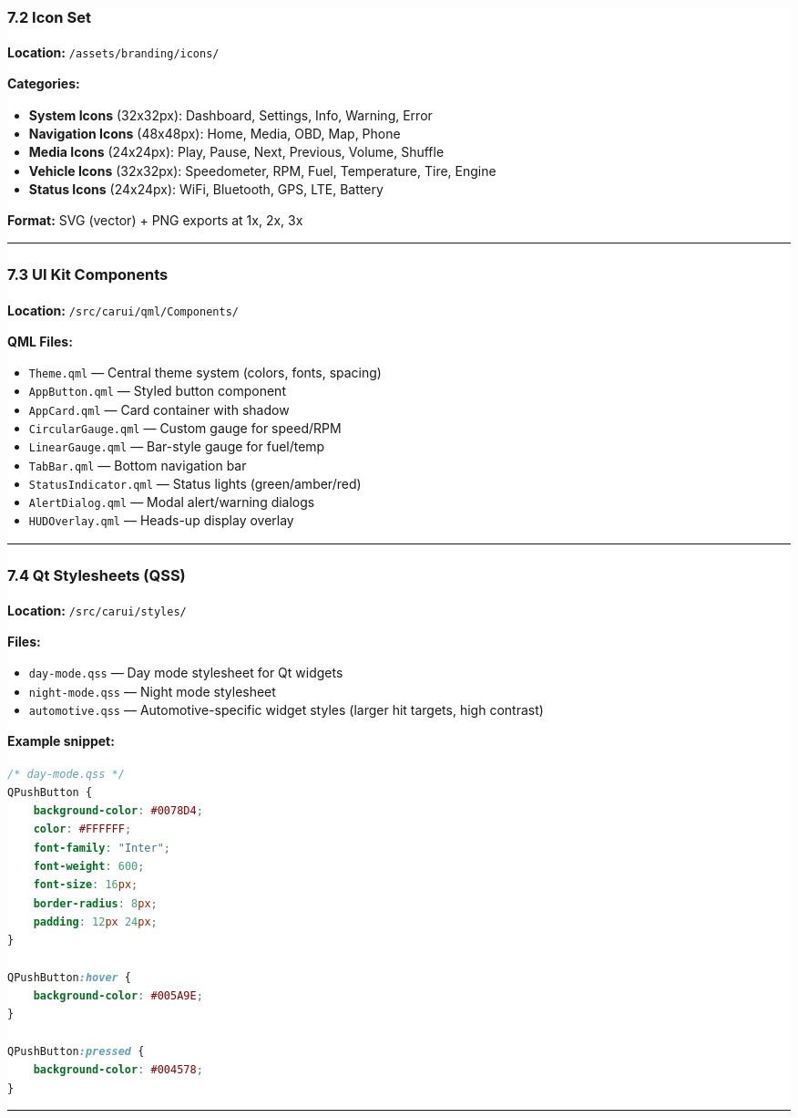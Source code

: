 
### 7.2 Icon Set

**Location:** `/assets/branding/icons/`

**Categories:**
- **System Icons** (32x32px): Dashboard, Settings, Info, Warning, Error
- **Navigation Icons** (48x48px): Home, Media, OBD, Map, Phone
- **Media Icons** (24x24px): Play, Pause, Next, Previous, Volume, Shuffle
- **Vehicle Icons** (32x32px): Speedometer, RPM, Fuel, Temperature, Tire, Engine
- **Status Icons** (24x24px): WiFi, Bluetooth, GPS, LTE, Battery

**Format:** SVG (vector) + PNG exports at 1x, 2x, 3x

---

### 7.3 UI Kit Components

**Location:** `/src/carui/qml/Components/`

**QML Files:**
- `Theme.qml` — Central theme system (colors, fonts, spacing)
- `AppButton.qml` — Styled button component
- `AppCard.qml` — Card container with shadow
- `CircularGauge.qml` — Custom gauge for speed/RPM
- `LinearGauge.qml` — Bar-style gauge for fuel/temp
- `TabBar.qml` — Bottom navigation bar
- `StatusIndicator.qml` — Status lights (green/amber/red)
- `AlertDialog.qml` — Modal alert/warning dialogs
- `HUDOverlay.qml` — Heads-up display overlay

---

### 7.4 Qt Stylesheets (QSS)

**Location:** `/src/carui/styles/`

**Files:**
- `day-mode.qss` — Day mode stylesheet for Qt widgets
- `night-mode.qss` — Night mode stylesheet
- `automotive.qss` — Automotive-specific widget styles (larger hit targets, high contrast)

**Example snippet:**
```css
/* day-mode.qss */
QPushButton {
    background-color: #0078D4;
    color: #FFFFFF;
    font-family: "Inter";
    font-weight: 600;
    font-size: 16px;
    border-radius: 8px;
    padding: 12px 24px;
}

QPushButton:hover {
    background-color: #005A9E;
}

QPushButton:pressed {
    background-color: #004578;
}
```

---